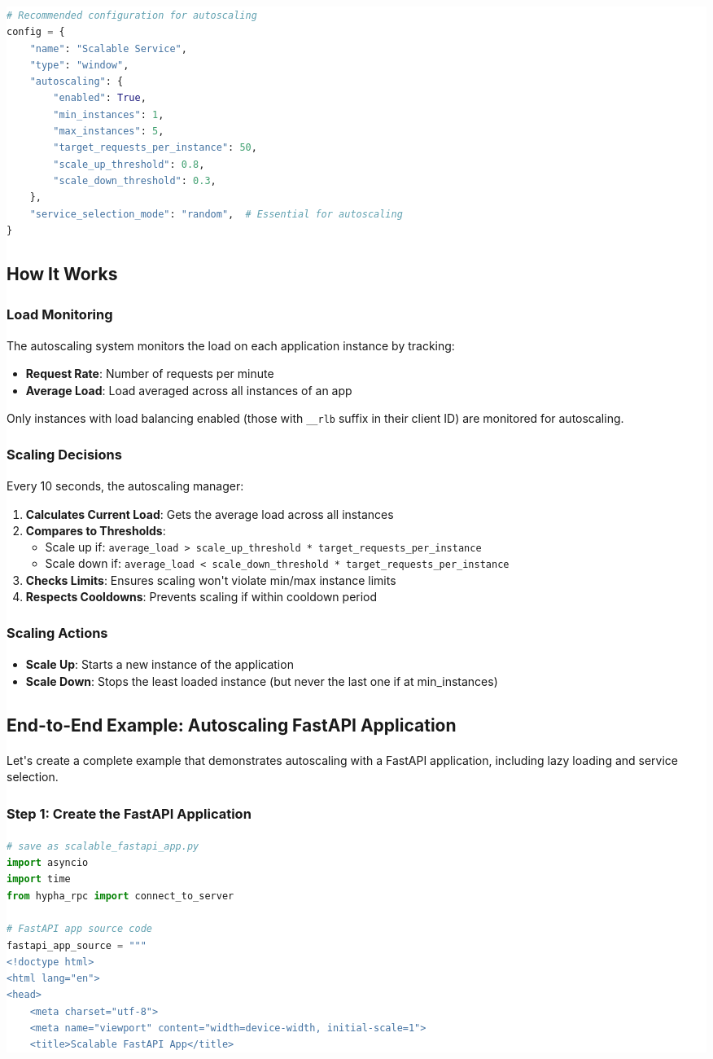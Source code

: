 ```python
# Recommended configuration for autoscaling
config = {
    "name": "Scalable Service",
    "type": "window",
    "autoscaling": {
        "enabled": True,
        "min_instances": 1,
        "max_instances": 5,
        "target_requests_per_instance": 50,
        "scale_up_threshold": 0.8,
        "scale_down_threshold": 0.3,
    },
    "service_selection_mode": "random",  # Essential for autoscaling
}
```

## How It Works

### Load Monitoring

The autoscaling system monitors the load on each application instance by tracking:
- **Request Rate**: Number of requests per minute
- **Average Load**: Load averaged across all instances of an app

Only instances with load balancing enabled (those with `__rlb` suffix in their client ID) are monitored for autoscaling.

### Scaling Decisions

Every 10 seconds, the autoscaling manager:

1. **Calculates Current Load**: Gets the average load across all instances
2. **Compares to Thresholds**: 
   - Scale up if: `average_load > scale_up_threshold * target_requests_per_instance`
   - Scale down if: `average_load < scale_down_threshold * target_requests_per_instance`
3. **Checks Limits**: Ensures scaling won't violate min/max instance limits
4. **Respects Cooldowns**: Prevents scaling if within cooldown period

### Scaling Actions

- **Scale Up**: Starts a new instance of the application
- **Scale Down**: Stops the least loaded instance (but never the last one if at min_instances)

## End-to-End Example: Autoscaling FastAPI Application

Let's create a complete example that demonstrates autoscaling with a FastAPI application, including lazy loading and service selection.

### Step 1: Create the FastAPI Application

```python
# save as scalable_fastapi_app.py
import asyncio
import time
from hypha_rpc import connect_to_server

# FastAPI app source code
fastapi_app_source = """
<!doctype html>
<html lang="en">
<head>
    <meta charset="utf-8">
    <meta name="viewport" content="width=device-width, initial-scale=1">
    <title>Scalable FastAPI App</title>
```